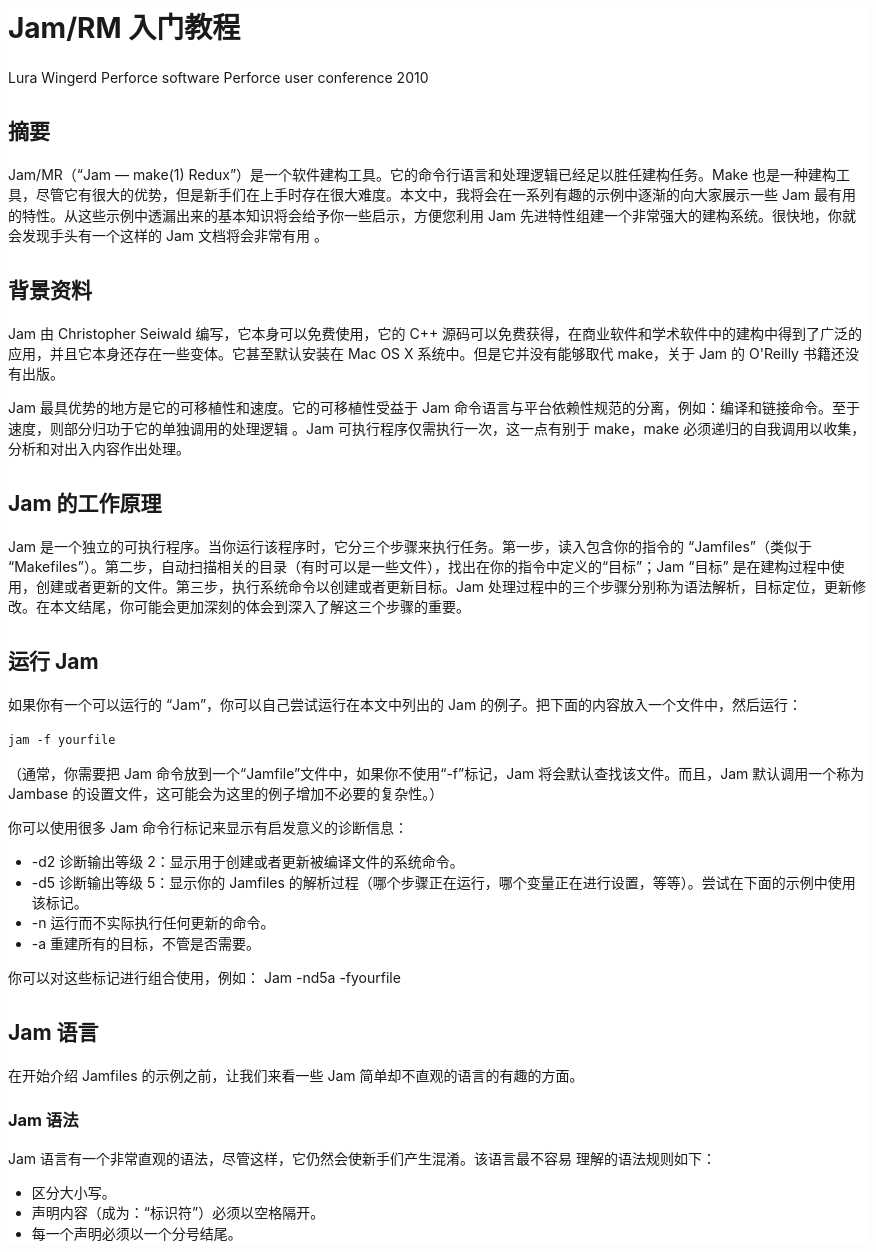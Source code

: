 # Jam/RM 入门教程

Lura Wingerd
Perforce software
Perforce user conference 2010 

## 摘要

Jam/MR（“Jam — make(1) Redux”）是一个软件建构工具。它的命令行语言和处理逻辑已经足以胜任建构任务。Make 也是一种建构工具，尽管它有很大的优势，但是新手们在上手时存在很大难度。本文中，我将会在一系列有趣的示例中逐渐的向大家展示一些 Jam 最有用的特性。从这些示例中透漏出来的基本知识将会给予你一些启示，方便您利用 Jam 先进特性组建一个非常强大的建构系统。很快地，你就会发现手头有一个这样的 Jam 文档将会非常有用 。

## 背景资料
Jam 由 Christopher Seiwald 编写，它本身可以免费使用，它的 C++ 源码可以免费获得，在商业软件和学术软件中的建构中得到了广泛的应用，并且它本身还存在一些变体。它甚至默认安装在 Mac OS X 系统中。但是它并没有能够取代 make，关于 Jam 的 O'Reilly 书籍还没有出版。

Jam 最具优势的地方是它的可移植性和速度。它的可移植性受益于 Jam 命令语言与平台依赖性规范的分离，例如：编译和链接命令。至于速度，则部分归功于它的单独调用的处理逻辑 。Jam 可执行程序仅需执行一次，这一点有别于 make，make 必须递归的自我调用以收集，分析和对出入内容作出处理。

## Jam 的工作原理

Jam 是一个独立的可执行程序。当你运行该程序时，它分三个步骤来执行任务。第一步，读入包含你的指令的 “Jamfiles”（类似于 “Makefiles”）。第二步，自动扫描相关的目录（有时可以是一些文件），找出在你的指令中定义的“目标”；Jam “目标” 是在建构过程中使用，创建或者更新的文件。第三步，执行系统命令以创建或者更新目标。Jam 处理过程中的三个步骤分别称为语法解析，目标定位，更新修改。在本文结尾，你可能会更加深刻的体会到深入了解这三个步骤的重要。

## 运行 Jam

如果你有一个可以运行的 “Jam”，你可以自己尝试运行在本文中列出的 Jam 的例子。把下面的内容放入一个文件中，然后运行：

    jam -f yourfile
	
（通常，你需要把 Jam 命令放到一个“Jamfile”文件中，如果你不使用“-f”标记，Jam 将会默认查找该文件。而且，Jam 默认调用一个称为 Jambase 的设置文件，这可能会为这里的例子增加不必要的复杂性。）

你可以使用很多 Jam 命令行标记来显示有启发意义的诊断信息：

* -d2 诊断输出等级 2：显示用于创建或者更新被编译文件的系统命令。
* -d5 诊断输出等级 5：显示你的 Jamfiles 的解析过程（哪个步骤正在运行，哪个变量正在进行设置，等等）。尝试在下面的示例中使用该标记。
* -n 运行而不实际执行任何更新的命令。
* -a 重建所有的目标，不管是否需要。

你可以对这些标记进行组合使用，例如：
    Jam -nd5a -fyourfile

## Jam 语言

在开始介绍 Jamfiles 的示例之前，让我们来看一些 Jam 简单却不直观的语言的有趣的方面。

### Jam 语法

Jam 语言有一个非常直观的语法，尽管这样，它仍然会使新手们产生混淆。该语言最不容易
理解的语法规则如下：
* 区分大小写。
* 声明内容（成为：“标识符”）必须以空格隔开。
* 每一个声明必须以一个分号结尾。
